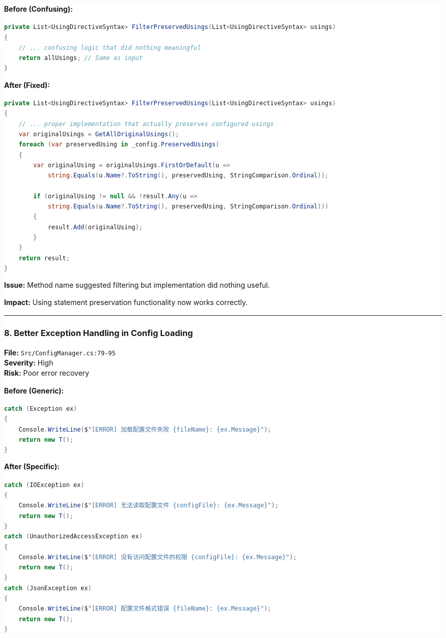 **Before (Confusing):**
```csharp
private List<UsingDirectiveSyntax> FilterPreservedUsings(List<UsingDirectiveSyntax> usings)
{
    // ... confusing logic that did nothing meaningful
    return allUsings; // Same as input
}
```

**After (Fixed):**
```csharp
private List<UsingDirectiveSyntax> FilterPreservedUsings(List<UsingDirectiveSyntax> usings)
{
    // ... proper implementation that actually preserves configured usings
    var originalUsings = GetAllOriginalUsings();
    foreach (var preservedUsing in _config.PreservedUsings)
    {
        var originalUsing = originalUsings.FirstOrDefault(u => 
            string.Equals(u.Name?.ToString(), preservedUsing, StringComparison.Ordinal));
        
        if (originalUsing != null && !result.Any(u => 
            string.Equals(u.Name?.ToString(), preservedUsing, StringComparison.Ordinal)))
        {
            result.Add(originalUsing);
        }
    }
    return result;
}
```

**Issue:** Method name suggested filtering but implementation did nothing useful.

**Impact:** Using statement preservation functionality now works correctly.

---

### 8. **Better Exception Handling in Config Loading**
**File:** `Src/ConfigManager.cs:79-95`  
**Severity:** High  
**Risk:** Poor error recovery

**Before (Generic):**
```csharp
catch (Exception ex)
{
    Console.WriteLine($"[ERROR] 加载配置文件失败 {fileName}: {ex.Message}");
    return new T();
}
```

**After (Specific):**
```csharp
catch (IOException ex)
{
    Console.WriteLine($"[ERROR] 无法读取配置文件 {configFile}: {ex.Message}");
    return new T();
}
catch (UnauthorizedAccessException ex)
{
    Console.WriteLine($"[ERROR] 没有访问配置文件的权限 {configFile}: {ex.Message}");
    return new T();
}
catch (JsonException ex)
{
    Console.WriteLine($"[ERROR] 配置文件格式错误 {fileName}: {ex.Message}");
    return new T();
}
```